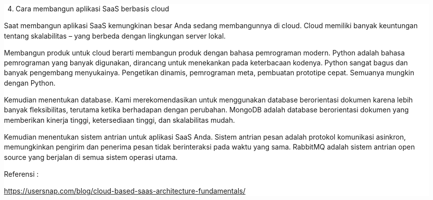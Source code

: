 4. Cara membangun aplikasi SaaS berbasis cloud

Saat membangun aplikasi SaaS kemungkinan besar Anda sedang membangunnya di cloud. Cloud memiliki banyak keuntungan tentang skalabilitas – yang berbeda dengan lingkungan server lokal.

Membangun produk untuk cloud berarti membangun produk dengan bahasa pemrograman modern. Python adalah bahasa pemrograman yang banyak digunakan, dirancang untuk menekankan pada keterbacaan kodenya. Python sangat bagus dan banyak pengembang menyukainya. Pengetikan dinamis, pemrograman meta, pembuatan prototipe cepat. Semuanya mungkin dengan Python.

Kemudian menentukan database. Kami merekomendasikan untuk menggunakan database berorientasi dokumen karena lebih banyak fleksibilitas, terutama ketika berhadapan dengan perubahan. MongoDB adalah database berorientasi dokumen yang memberikan kinerja tinggi, ketersediaan tinggi, dan skalabilitas mudah.

Kemudian menentukan sistem antrian untuk aplikasi SaaS Anda. Sistem antrian pesan adalah protokol komunikasi asinkron, memungkinkan pengirim dan penerima pesan tidak berinteraksi pada waktu yang sama. RabbitMQ adalah sistem antrian open source yang berjalan di semua sistem operasi utama. 

Referensi : 

<https://usersnap.com/blog/cloud-based-saas-architecture-fundamentals/> 


